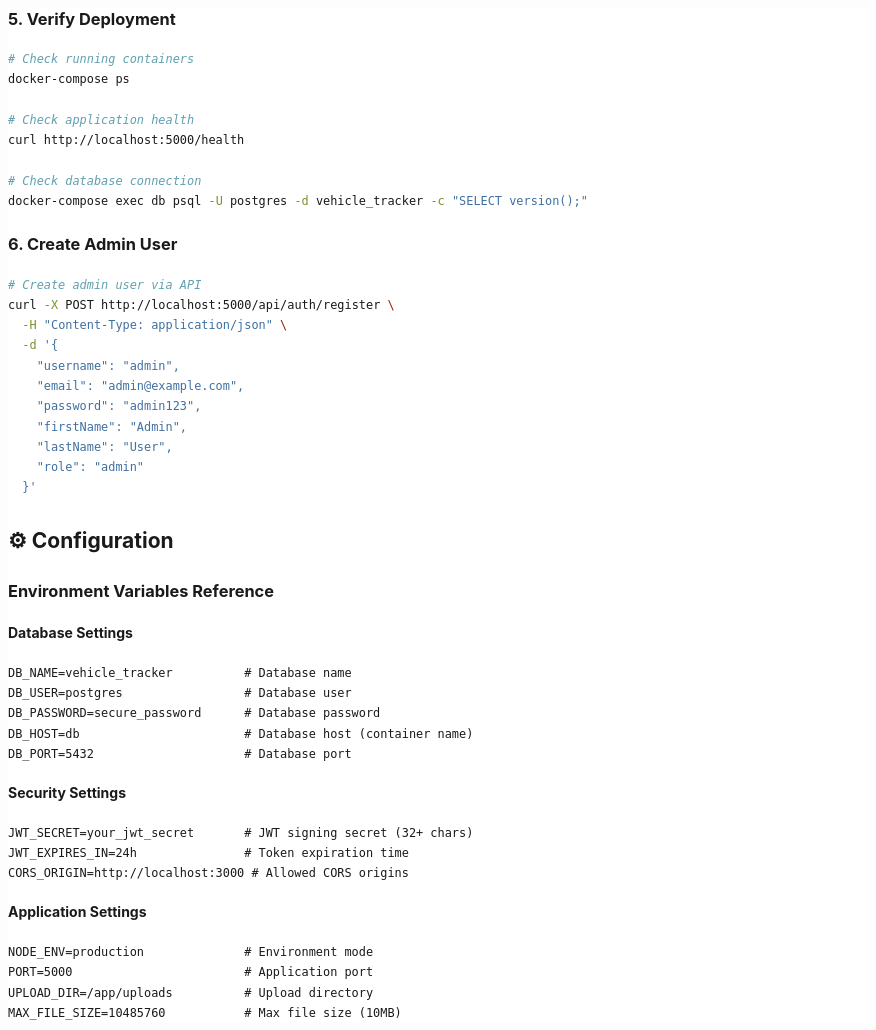 ### 5. Verify Deployment

```bash
# Check running containers
docker-compose ps

# Check application health
curl http://localhost:5000/health

# Check database connection
docker-compose exec db psql -U postgres -d vehicle_tracker -c "SELECT version();"
```

### 6. Create Admin User

```bash
# Create admin user via API
curl -X POST http://localhost:5000/api/auth/register \
  -H "Content-Type: application/json" \
  -d '{
    "username": "admin",
    "email": "admin@example.com",
    "password": "admin123",
    "firstName": "Admin",
    "lastName": "User",
    "role": "admin"
  }'
```

## ⚙️ Configuration

### Environment Variables Reference

#### Database Settings
```env
DB_NAME=vehicle_tracker          # Database name
DB_USER=postgres                 # Database user
DB_PASSWORD=secure_password      # Database password
DB_HOST=db                       # Database host (container name)
DB_PORT=5432                     # Database port
```

#### Security Settings
```env
JWT_SECRET=your_jwt_secret       # JWT signing secret (32+ chars)
JWT_EXPIRES_IN=24h               # Token expiration time
CORS_ORIGIN=http://localhost:3000 # Allowed CORS origins
```

#### Application Settings
```env
NODE_ENV=production              # Environment mode
PORT=5000                        # Application port
UPLOAD_DIR=/app/uploads          # Upload directory
MAX_FILE_SIZE=10485760           # Max file size (10MB)
```
